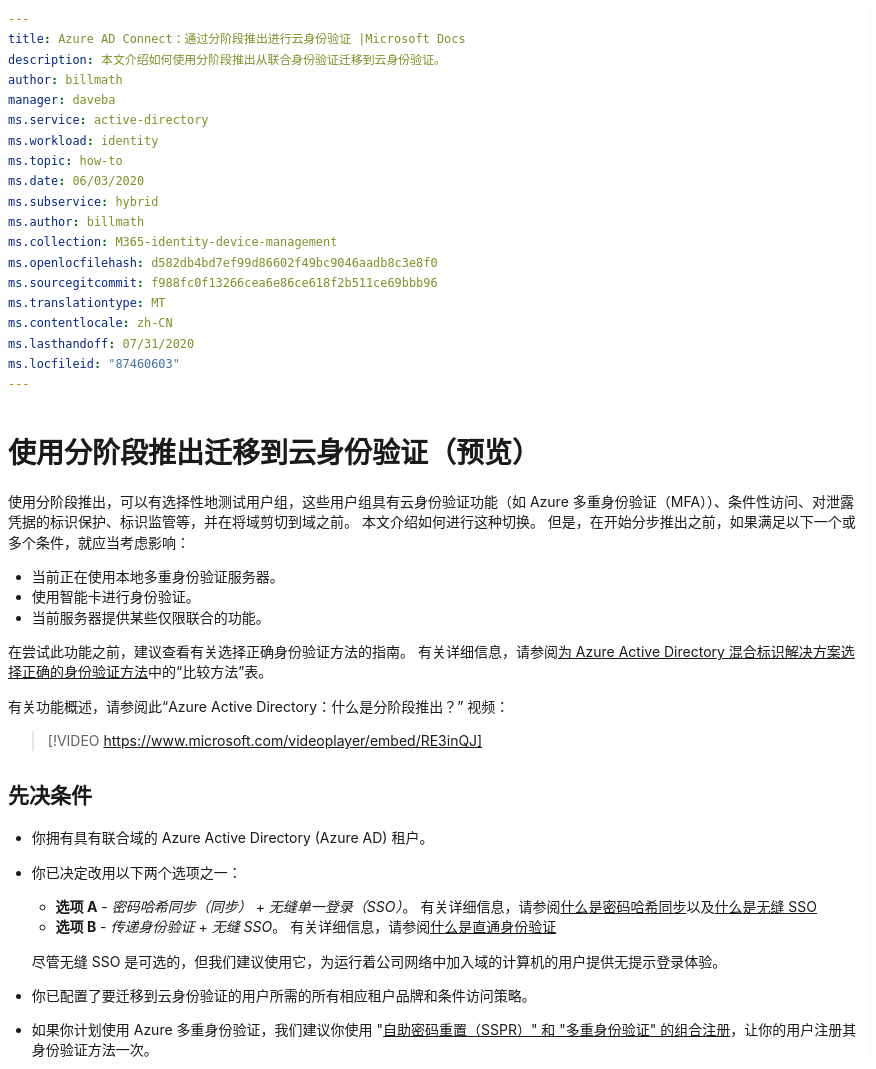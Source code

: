 ```yaml
---
title: Azure AD Connect：通过分阶段推出进行云身份验证 |Microsoft Docs
description: 本文介绍如何使用分阶段推出从联合身份验证迁移到云身份验证。
author: billmath
manager: daveba
ms.service: active-directory
ms.workload: identity
ms.topic: how-to
ms.date: 06/03/2020
ms.subservice: hybrid
ms.author: billmath
ms.collection: M365-identity-device-management
ms.openlocfilehash: d582db4bd7ef99d86602f49bc9046aadb8c3e8f0
ms.sourcegitcommit: f988fc0f13266cea6e86ce618f2b511ce69bbb96
ms.translationtype: MT
ms.contentlocale: zh-CN
ms.lasthandoff: 07/31/2020
ms.locfileid: "87460603"
---
```

# <a name="migrate-to-cloud-authentication-using-staged-rollout-preview"></a>使用分阶段推出迁移到云身份验证（预览）

使用分阶段推出，可以有选择性地测试用户组，这些用户组具有云身份验证功能（如 Azure 多重身份验证（MFA））、条件性访问、对泄露凭据的标识保护、标识监管等，并在将域剪切到域之前。  本文介绍如何进行这种切换。 但是，在开始分步推出之前，如果满足以下一个或多个条件，就应当考虑影响：
    
-  当前正在使用本地多重身份验证服务器。 
-  使用智能卡进行身份验证。 
-  当前服务器提供某些仅限联合的功能。

在尝试此功能之前，建议查看有关选择正确身份验证方法的指南。 有关详细信息，请参阅[为 Azure Active Directory 混合标识解决方案选择正确的身份验证方法](https://docs.microsoft.com/azure/security/fundamentals/choose-ad-authn#comparing-methods)中的“比较方法”表。

有关功能概述，请参阅此“Azure Active Directory：什么是分阶段推出？” 视频：

>[!VIDEO https://www.microsoft.com/videoplayer/embed/RE3inQJ]



## <a name="prerequisites"></a>先决条件

-   你拥有具有联合域的 Azure Active Directory (Azure AD) 租户。

-   你已决定改用以下两个选项之一：
    - **选项 A**  - *密码哈希同步（同步）*  + *无缝单一登录（SSO）*。  有关详细信息，请参阅[什么是密码哈希同步](whatis-phs.md)以及[什么是无缝 SSO](how-to-connect-sso.md)
    - **选项 B**  - *传递身份验证*  + *无缝 SSO*。  有关详细信息，请参阅[什么是直通身份验证](how-to-connect-pta.md)  
    
    尽管无缝 SSO 是可选的，但我们建议使用它，为运行着公司网络中加入域的计算机的用户提供无提示登录体验。

-   你已配置了要迁移到云身份验证的用户所需的所有相应租户品牌和条件访问策略。

-   如果你计划使用 Azure 多重身份验证，我们建议你使用 "[自助密码重置（SSPR）" 和 "多重身份验证" 的组合注册](../authentication/concept-registration-mfa-sspr-combined.md)，让你的用户注册其身份验证方法一次。
